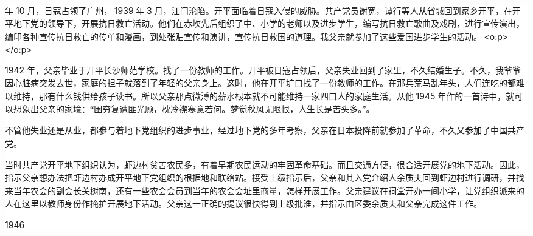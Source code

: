    年
  </span>
  10
  <span lang="ZH-CN" style="font-family:宋体;mso-ascii-font-family:
Calibri;mso-ascii-theme-font:minor-latin;mso-fareast-font-family:宋体;mso-fareast-theme-font:
minor-fareast">
   月，日寇占领了广州，
  </span>
  1939
  <span lang="ZH-CN" style="font-family:宋体;
mso-ascii-font-family:Calibri;mso-ascii-theme-font:minor-latin;mso-fareast-font-family:
宋体;mso-fareast-theme-font:minor-fareast">
   年
  </span>
  3
  <span lang="ZH-CN" style="font-family:宋体;mso-ascii-font-family:Calibri;mso-ascii-theme-font:minor-latin;
mso-fareast-font-family:宋体;mso-fareast-theme-font:minor-fareast">
   月，江门沦陷。开平面临着日寇入侵的威胁。共产党员谢宽，谭行等人从省城回到家乡开平，在开平地下党的领导下，开展抗日救亡活动。他们在赤坎先后组织了中、小学的老师以及进步学生，编写抗日救亡歌曲及戏剧，进行宣传演出，编印各种宣传抗日救亡的传单和漫画，到处张贴宣传和演讲，宣传抗日救国的道理。我父亲就参加了这些爱国进步学生的活动。
  </span>
  <o:p>
  </o:p>
 </p>
 <p class="MsoNormal">
  1942
  <span lang="ZH-CN" style="font-family:宋体;mso-ascii-font-family:
Calibri;mso-ascii-theme-font:minor-latin;mso-fareast-font-family:宋体;mso-fareast-theme-font:
minor-fareast">
   年，父亲毕业于开平长沙师范学校。找了一份教师的工作。开平被日寇占领后，父亲失业回到了家里，不久结婚生子。不久，我爷爷因心脏病突发去世，家庭的担子就落到了年轻的父亲身上。这时，他在开平圹口找了一份教师的工作。在那兵荒马乱年头，人们连吃的都难以维持，那有什么钱供给孩子读书。所以父亲那点微溥的薪水根本就不可能维持一家四口人的家庭生活。从他
  </span>
  1945
  <span lang="ZH-CN" style="font-family:宋体;mso-ascii-font-family:Calibri;mso-ascii-theme-font:
minor-latin;mso-fareast-font-family:宋体;mso-fareast-theme-font:minor-fareast">
   年作的一首诗中，就可以想象出父亲的家境：“困穷复遭匪光顾，枕冷襟寒意若何。梦觉秋风无限恨，人生长是苦头多。”。
  </span>
  <o:p>
  </o:p>
 </p>
 <p class="MsoNormal">
  <span lang="ZH-CN" style="font-family:宋体;mso-ascii-font-family:
Calibri;mso-ascii-theme-font:minor-latin;mso-fareast-font-family:宋体;mso-fareast-theme-font:
minor-fareast">
   不管他失业还是从业，都参与着地下党组织的进步事业，经过地下党的多年考察，父亲在日本投降前就参加了革命，不久又参加了中国共产党。
  </span>
  <o:p>
  </o:p>
 </p>
 <p class="MsoNormal">
  <span lang="ZH-CN" style="font-family:宋体;mso-ascii-font-family:
Calibri;mso-ascii-theme-font:minor-latin;mso-fareast-font-family:宋体;mso-fareast-theme-font:
minor-fareast">
   当时共产党开平地下组织认为，虾边村贫苦农民多，有着早期农民运动的牢固革命基础。而且交通方便，很合适开展党的地下活动。因此，指示父亲想办法把虾边村办成开平地下党组织的根据地和联络站。接受上级指示后，父亲和其入党介绍人余质夫回到虾边村进行调研，并找来当年农会的副会长关树南，还有一些农会会员到当年的农会会址里商量，怎样开展工作。父亲建议在祠堂开办一间小学，让党组织派来的人在这里以教师身份作掩护开展地下活动。父亲这一正确的提议很快得到上级批淮，并指示由区委余质夫和父亲完成这件工作。
  </span>
  <o:p>
  </o:p>
 </p>
 <p class="MsoNormal">
  1946
  <span lang="ZH-CN" style="font-family:宋体;mso-ascii-font-family:
Calibri;mso-ascii-theme-font:minor-latin;mso-fareast-font-family:宋体;mso-fareast-theme-font: